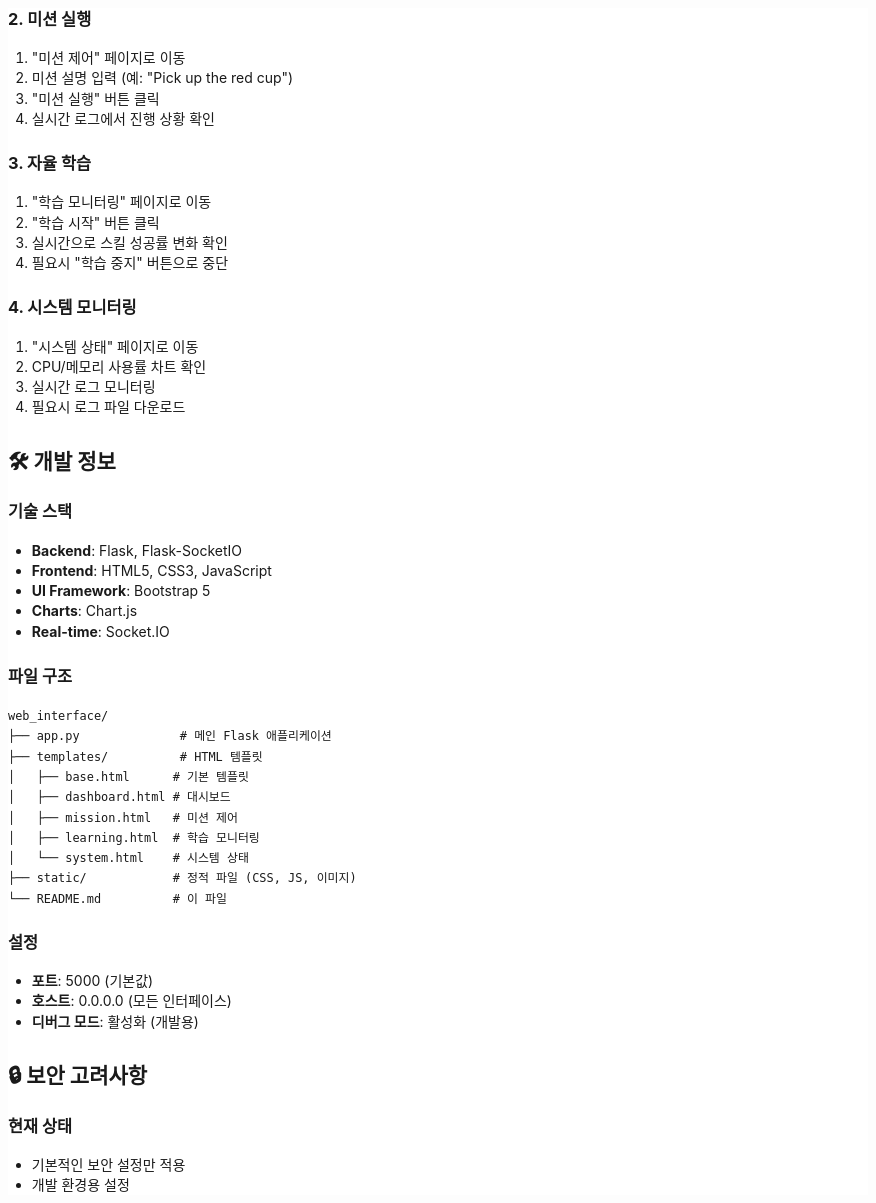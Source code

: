 ### 2. 미션 실행
1. "미션 제어" 페이지로 이동
2. 미션 설명 입력 (예: "Pick up the red cup")
3. "미션 실행" 버튼 클릭
4. 실시간 로그에서 진행 상황 확인

### 3. 자율 학습
1. "학습 모니터링" 페이지로 이동
2. "학습 시작" 버튼 클릭
3. 실시간으로 스킬 성공률 변화 확인
4. 필요시 "학습 중지" 버튼으로 중단

### 4. 시스템 모니터링
1. "시스템 상태" 페이지로 이동
2. CPU/메모리 사용률 차트 확인
3. 실시간 로그 모니터링
4. 필요시 로그 파일 다운로드

## 🛠️ 개발 정보

### 기술 스택
- **Backend**: Flask, Flask-SocketIO
- **Frontend**: HTML5, CSS3, JavaScript
- **UI Framework**: Bootstrap 5
- **Charts**: Chart.js
- **Real-time**: Socket.IO

### 파일 구조
```
web_interface/
├── app.py              # 메인 Flask 애플리케이션
├── templates/          # HTML 템플릿
│   ├── base.html      # 기본 템플릿
│   ├── dashboard.html # 대시보드
│   ├── mission.html   # 미션 제어
│   ├── learning.html  # 학습 모니터링
│   └── system.html    # 시스템 상태
├── static/            # 정적 파일 (CSS, JS, 이미지)
└── README.md          # 이 파일
```

### 설정
- **포트**: 5000 (기본값)
- **호스트**: 0.0.0.0 (모든 인터페이스)
- **디버그 모드**: 활성화 (개발용)

## 🔒 보안 고려사항

### 현재 상태
- 기본적인 보안 설정만 적용
- 개발 환경용 설정
